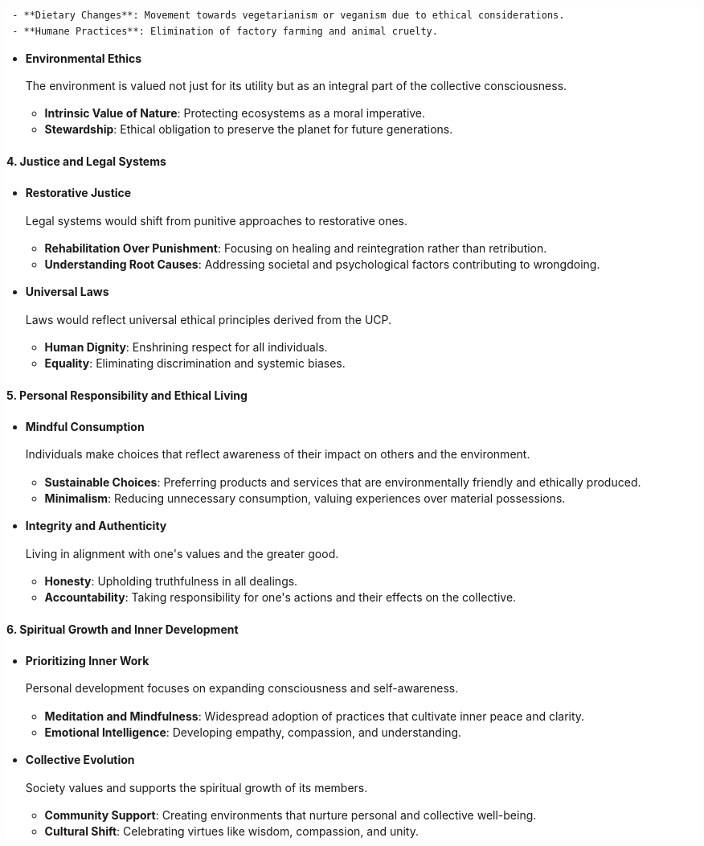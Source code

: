      - **Dietary Changes**: Movement towards vegetarianism or veganism due to ethical considerations.
     - **Humane Practices**: Elimination of factory farming and animal cruelty.

   - **Environmental Ethics**

     The environment is valued not just for its utility but as an integral part of the collective consciousness.

     - **Intrinsic Value of Nature**: Protecting ecosystems as a moral imperative.
     - **Stewardship**: Ethical obligation to preserve the planet for future generations.

#### 4. **Justice and Legal Systems**

   - **Restorative Justice**

     Legal systems would shift from punitive approaches to restorative ones.

     - **Rehabilitation Over Punishment**: Focusing on healing and reintegration rather than retribution.
     - **Understanding Root Causes**: Addressing societal and psychological factors contributing to wrongdoing.

   - **Universal Laws**

     Laws would reflect universal ethical principles derived from the UCP.

     - **Human Dignity**: Enshrining respect for all individuals.
     - **Equality**: Eliminating discrimination and systemic biases.

#### 5. **Personal Responsibility and Ethical Living**

   - **Mindful Consumption**

     Individuals make choices that reflect awareness of their impact on others and the environment.

     - **Sustainable Choices**: Preferring products and services that are environmentally friendly and ethically produced.
     - **Minimalism**: Reducing unnecessary consumption, valuing experiences over material possessions.

   - **Integrity and Authenticity**

     Living in alignment with one's values and the greater good.

     - **Honesty**: Upholding truthfulness in all dealings.
     - **Accountability**: Taking responsibility for one's actions and their effects on the collective.

#### 6. **Spiritual Growth and Inner Development**

   - **Prioritizing Inner Work**

     Personal development focuses on expanding consciousness and self-awareness.

     - **Meditation and Mindfulness**: Widespread adoption of practices that cultivate inner peace and clarity.
     - **Emotional Intelligence**: Developing empathy, compassion, and understanding.

   - **Collective Evolution**

     Society values and supports the spiritual growth of its members.

     - **Community Support**: Creating environments that nurture personal and collective well-being.
     - **Cultural Shift**: Celebrating virtues like wisdom, compassion, and unity.
